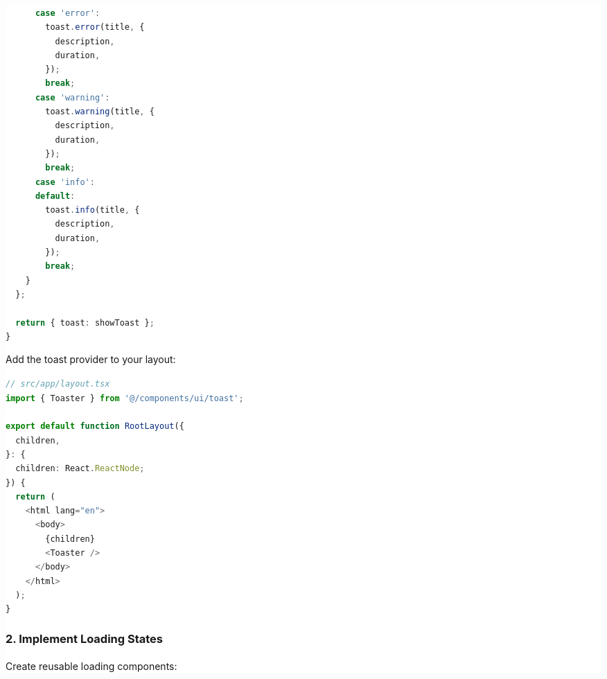 ```typescript
      case 'error':
        toast.error(title, {
          description,
          duration,
        });
        break;
      case 'warning':
        toast.warning(title, {
          description,
          duration,
        });
        break;
      case 'info':
      default:
        toast.info(title, {
          description,
          duration,
        });
        break;
    }
  };

  return { toast: showToast };
}
```

Add the toast provider to your layout:

```typescript
// src/app/layout.tsx
import { Toaster } from '@/components/ui/toast';

export default function RootLayout({
  children,
}: {
  children: React.ReactNode;
}) {
  return (
    <html lang="en">
      <body>
        {children}
        <Toaster />
      </body>
    </html>
  );
}
```

### 2. Implement Loading States

Create reusable loading components:
